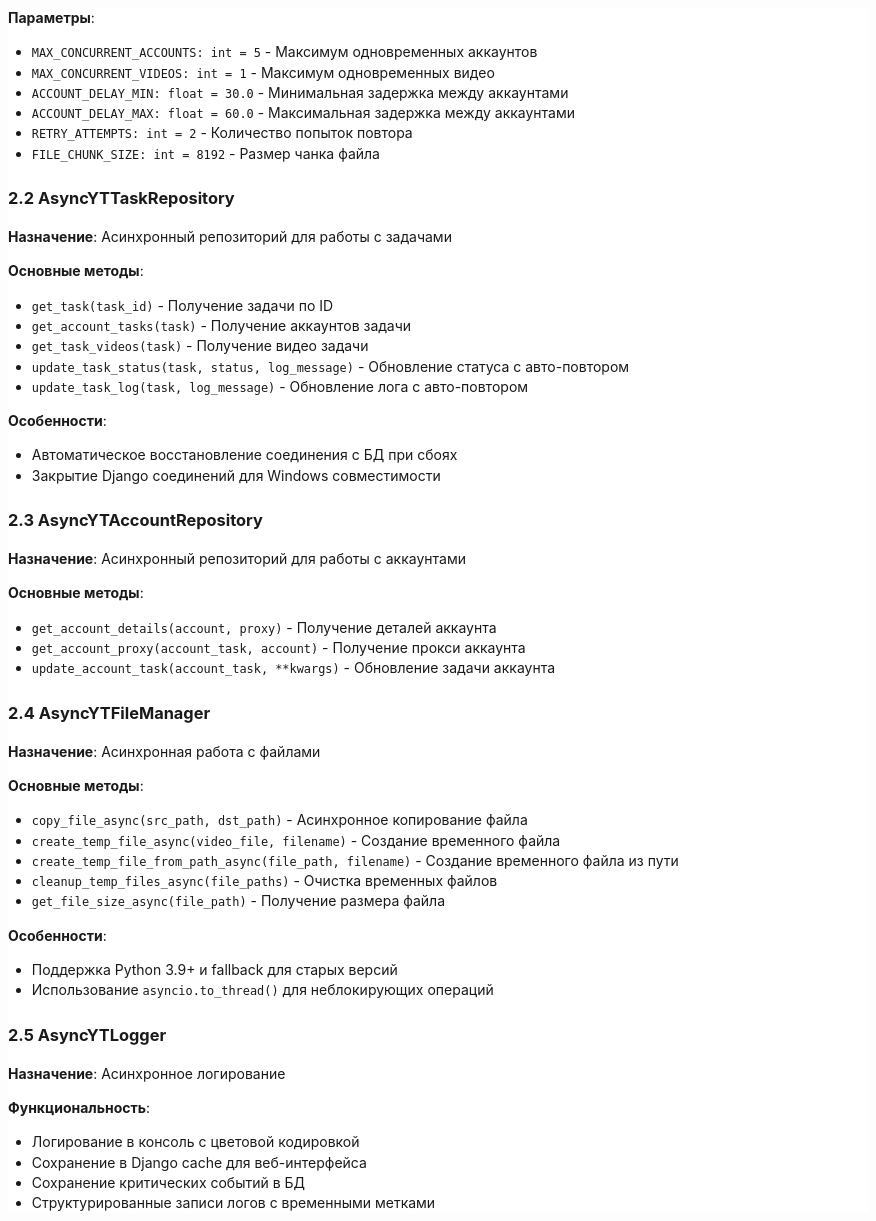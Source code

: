**Параметры**:
- `MAX_CONCURRENT_ACCOUNTS: int = 5` - Максимум одновременных аккаунтов
- `MAX_CONCURRENT_VIDEOS: int = 1` - Максимум одновременных видео
- `ACCOUNT_DELAY_MIN: float = 30.0` - Минимальная задержка между аккаунтами
- `ACCOUNT_DELAY_MAX: float = 60.0` - Максимальная задержка между аккаунтами
- `RETRY_ATTEMPTS: int = 2` - Количество попыток повтора
- `FILE_CHUNK_SIZE: int = 8192` - Размер чанка файла

### 2.2 AsyncYTTaskRepository
**Назначение**: Асинхронный репозиторий для работы с задачами

**Основные методы**:
- `get_task(task_id)` - Получение задачи по ID
- `get_account_tasks(task)` - Получение аккаунтов задачи
- `get_task_videos(task)` - Получение видео задачи
- `update_task_status(task, status, log_message)` - Обновление статуса с авто-повтором
- `update_task_log(task, log_message)` - Обновление лога с авто-повтором

**Особенности**:
- Автоматическое восстановление соединения с БД при сбоях
- Закрытие Django соединений для Windows совместимости

### 2.3 AsyncYTAccountRepository
**Назначение**: Асинхронный репозиторий для работы с аккаунтами

**Основные методы**:
- `get_account_details(account, proxy)` - Получение деталей аккаунта
- `get_account_proxy(account_task, account)` - Получение прокси аккаунта
- `update_account_task(account_task, **kwargs)` - Обновление задачи аккаунта

### 2.4 AsyncYTFileManager
**Назначение**: Асинхронная работа с файлами

**Основные методы**:
- `copy_file_async(src_path, dst_path)` - Асинхронное копирование файла
- `create_temp_file_async(video_file, filename)` - Создание временного файла
- `create_temp_file_from_path_async(file_path, filename)` - Создание временного файла из пути
- `cleanup_temp_files_async(file_paths)` - Очистка временных файлов
- `get_file_size_async(file_path)` - Получение размера файла

**Особенности**:
- Поддержка Python 3.9+ и fallback для старых версий
- Использование `asyncio.to_thread()` для неблокирующих операций

### 2.5 AsyncYTLogger
**Назначение**: Асинхронное логирование

**Функциональность**:
- Логирование в консоль с цветовой кодировкой
- Сохранение в Django cache для веб-интерфейса
- Сохранение критических событий в БД
- Структурированные записи логов с временными метками
